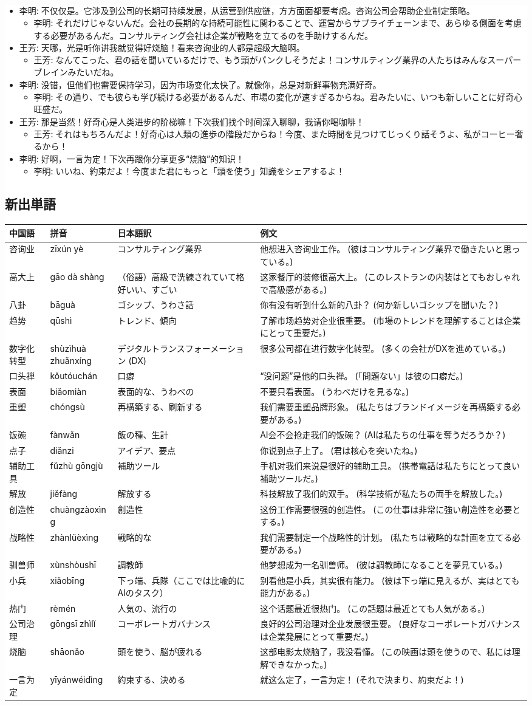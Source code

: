 *   李明: 不仅仅是。它涉及到公司的长期可持续发展，从运营到供应链，方方面面都要考虑。咨询公司会帮助企业制定策略。
    *   李明: それだけじゃないんだ。会社の長期的な持続可能性に関わることで、運営からサプライチェーンまで、あらゆる側面を考慮する必要があるんだ。コンサルティング会社は企業が戦略を立てるのを手助けするんだ。
*   王芳: 天哪，光是听你讲我就觉得好烧脑！看来咨询业的人都是超级大脑啊。
    *   王芳: なんてこった、君の話を聞いているだけで、もう頭がパンクしそうだよ！コンサルティング業界の人たちはみんなスーパーブレインみたいだね。
*   李明: 没错，但他们也需要保持学习，因为市场变化太快了。就像你，总是对新鲜事物充满好奇。
    *   李明: その通り、でも彼らも学び続ける必要があるんだ、市場の変化が速すぎるからね。君みたいに、いつも新しいことに好奇心旺盛だ。
*   王芳: 那是当然！好奇心是人类进步的阶梯嘛！下次我们找个时间深入聊聊，我请你喝咖啡！
    *   王芳: それはもちろんだよ！好奇心は人類の進歩の階段だからね！今度、また時間を見つけてじっくり話そうよ、私がコーヒー奢るから！
*   李明: 好啊，一言为定！下次再跟你分享更多“烧脑”的知识！
    *   李明: いいね、約束だよ！今度また君にもっと「頭を使う」知識をシェアするよ！

## 新出単語

| 中国語 | 拼音 | 日本語訳 | 例文 |
| :----- | :--- | :------- | :--- |
| 咨询业 | zīxún yè | コンサルティング業界 | 他想进入咨询业工作。 (彼はコンサルティング業界で働きたいと思っている。) |
| 高大上 | gāo dà shàng | （俗語）高級で洗練されていて格好いい、すごい | 这家餐厅的装修很高大上。 (このレストランの内装はとてもおしゃれで高級感がある。) |
| 八卦 | bāguà | ゴシップ、うわさ話 | 你有没有听到什么新的八卦？ (何か新しいゴシップを聞いた？) |
| 趋势 | qūshì | トレンド、傾向 | 了解市场趋势对企业很重要。 (市場のトレンドを理解することは企業にとって重要だ。) |
| 数字化转型 | shùzìhuà zhuǎnxíng | デジタルトランスフォーメーション (DX) | 很多公司都在进行数字化转型。 (多くの会社がDXを進めている。) |
| 口头禅 | kǒutóuchán | 口癖 | “没问题”是他的口头禅。 (「問題ない」は彼の口癖だ。) |
| 表面 | biǎomiàn | 表面的な、うわべの | 不要只看表面。 (うわべだけを見るな。) |
| 重塑 | chóngsù | 再構築する、刷新する | 我们需要重塑品牌形象。 (私たちはブランドイメージを再構築する必要がある。) |
| 饭碗 | fànwǎn | 飯の種、生計 | AI会不会抢走我们的饭碗？ (AIは私たちの仕事を奪うだろうか？) |
| 点子 | diǎnzi | アイデア、要点 | 你说到点子上了。 (君は核心を突いたね。) |
| 辅助工具 | fǔzhù gōngjù | 補助ツール | 手机对我们来说是很好的辅助工具。 (携帯電話は私たちにとって良い補助ツールだ。) |
| 解放 | jiěfàng | 解放する | 科技解放了我们的双手。 (科学技術が私たちの両手を解放した。) |
| 创造性 | chuàngzàoxìng | 創造性 | 这份工作需要很强的创造性。 (この仕事は非常に強い創造性を必要とする。) |
| 战略性 | zhànlüèxìng | 戦略的な | 我们需要制定一个战略性的计划。 (私たちは戦略的な計画を立てる必要がある。) |
| 驯兽师 | xùnshòushī | 調教師 | 他梦想成为一名驯兽师。 (彼は調教師になることを夢見ている。) |
| 小兵 | xiǎobīng | 下っ端、兵隊（ここでは比喩的にAIのタスク） | 别看他是小兵，其实很有能力。 (彼は下っ端に見えるが、実はとても能力がある。) |
| 热门 | rèmén | 人気の、流行の | 这个话题最近很热门。 (この話題は最近とても人気がある。) |
| 公司治理 | gōngsī zhìlǐ | コーポレートガバナンス | 良好的公司治理对企业发展很重要。 (良好なコーポレートガバナンスは企業発展にとって重要だ。) |
| 烧脑 | shāonǎo | 頭を使う、脳が疲れる | 这部电影太烧脑了，我没看懂。 (この映画は頭を使うので、私には理解できなかった。) |
| 一言为定 | yīyánwéidìng | 約束する、決める | 就这么定了，一言为定！ (それで決まり、約束だよ！) |
